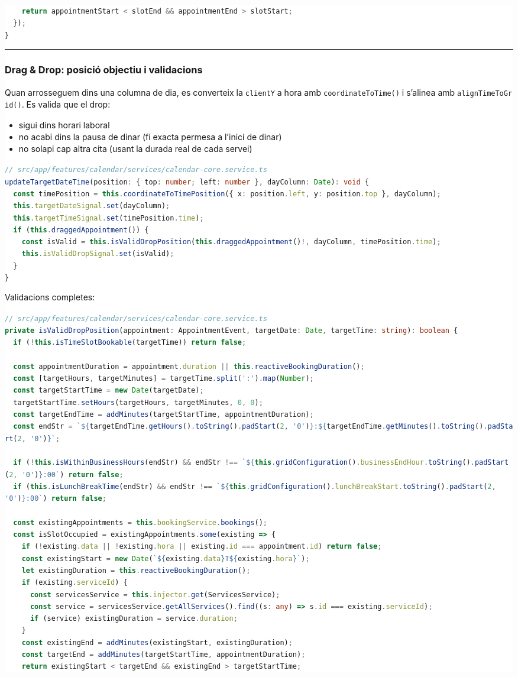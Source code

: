 ```ts
    return appointmentStart < slotEnd && appointmentEnd > slotStart;
  });
}
```

---

### Drag & Drop: posició objectiu i validacions

Quan arrosseguem dins una columna de dia, es converteix la `clientY` a hora amb `coordinateToTime()` i s’alinea amb `alignTimeToGrid()`. Es valida que el drop:

- sigui dins horari laboral
- no acabi dins la pausa de dinar (fi exacta permesa a l’inici de dinar)
- no solapi cap altra cita (usant la durada real de cada servei)

```ts
// src/app/features/calendar/services/calendar-core.service.ts
updateTargetDateTime(position: { top: number; left: number }, dayColumn: Date): void {
  const timePosition = this.coordinateToTimePosition({ x: position.left, y: position.top }, dayColumn);
  this.targetDateSignal.set(dayColumn);
  this.targetTimeSignal.set(timePosition.time);
  if (this.draggedAppointment()) {
    const isValid = this.isValidDropPosition(this.draggedAppointment()!, dayColumn, timePosition.time);
    this.isValidDropSignal.set(isValid);
  }
}
```

Validacions completes:

```ts
// src/app/features/calendar/services/calendar-core.service.ts
private isValidDropPosition(appointment: AppointmentEvent, targetDate: Date, targetTime: string): boolean {
  if (!this.isTimeSlotBookable(targetTime)) return false;

  const appointmentDuration = appointment.duration || this.reactiveBookingDuration();
  const [targetHours, targetMinutes] = targetTime.split(':').map(Number);
  const targetStartTime = new Date(targetDate);
  targetStartTime.setHours(targetHours, targetMinutes, 0, 0);
  const targetEndTime = addMinutes(targetStartTime, appointmentDuration);
  const endStr = `${targetEndTime.getHours().toString().padStart(2, '0')}:${targetEndTime.getMinutes().toString().padStart(2, '0')}`;

  if (!this.isWithinBusinessHours(endStr) && endStr !== `${this.gridConfiguration().businessEndHour.toString().padStart(2, '0')}:00`) return false;
  if (this.isLunchBreakTime(endStr) && endStr !== `${this.gridConfiguration().lunchBreakStart.toString().padStart(2, '0')}:00`) return false;

  const existingAppointments = this.bookingService.bookings();
  const isSlotOccupied = existingAppointments.some(existing => {
    if (!existing.data || !existing.hora || existing.id === appointment.id) return false;
    const existingStart = new Date(`${existing.data}T${existing.hora}`);
    let existingDuration = this.reactiveBookingDuration();
    if (existing.serviceId) {
      const servicesService = this.injector.get(ServicesService);
      const service = servicesService.getAllServices().find((s: any) => s.id === existing.serviceId);
      if (service) existingDuration = service.duration;
    }
    const existingEnd = addMinutes(existingStart, existingDuration);
    const targetEnd = addMinutes(targetStartTime, appointmentDuration);
    return existingStart < targetEnd && existingEnd > targetStartTime;
```